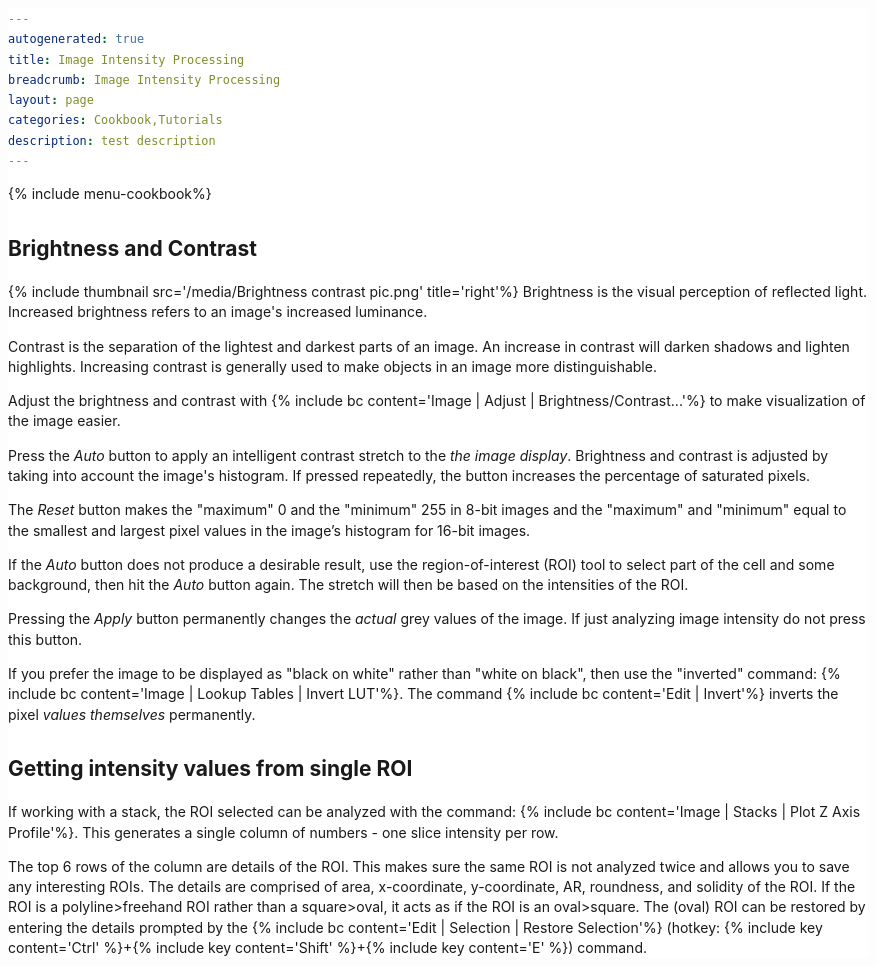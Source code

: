 ```yaml
---
autogenerated: true
title: Image Intensity Processing
breadcrumb: Image Intensity Processing
layout: page
categories: Cookbook,Tutorials
description: test description
---
```


{% include menu-cookbook%}


Brightness and Contrast
-----------------------

{% include thumbnail src='/media/Brightness contrast pic.png' title='right'%} Brightness is the visual perception of reflected light. Increased brightness refers to an image's increased luminance.

Contrast is the separation of the lightest and darkest parts of an image. An increase in contrast will darken shadows and lighten highlights. Increasing contrast is generally used to make objects in an image more distinguishable.

Adjust the brightness and contrast with {% include bc content='Image | Adjust | Brightness/Contrast...'%} to make visualization of the image easier.

Press the *Auto* button to apply an intelligent contrast stretch to the *the image display*. Brightness and contrast is adjusted by taking into account the image's histogram. If pressed repeatedly, the button increases the percentage of saturated pixels.

The *Reset* button makes the "maximum" 0 and the "minimum" 255 in 8-bit images and the "maximum" and "minimum" equal to the smallest and largest pixel values in the image’s histogram for 16-bit images.

If the *Auto* button does not produce a desirable result, use the region-of-interest (ROI) tool to select part of the cell and some background, then hit the *Auto* button again. The stretch will then be based on the intensities of the ROI.

Pressing the *Apply* button permanently changes the *actual* grey values of the image. If just analyzing image intensity do not press this button.

If you prefer the image to be displayed as "black on white" rather than "white on black", then use the "inverted" command: {% include bc content='Image | Lookup Tables | Invert LUT'%}. The command {% include bc content='Edit | Invert'%} inverts the pixel *values themselves* permanently.

Getting intensity values from single ROI
----------------------------------------

If working with a stack, the ROI selected can be analyzed with the command: {% include bc content='Image | Stacks | Plot Z Axis Profile'%}. This generates a single column of numbers - one slice intensity per row.

The top 6 rows of the column are details of the ROI. This makes sure the same ROI is not analyzed twice and allows you to save any interesting ROIs. The details are comprised of area, x-coordinate, y-coordinate, AR, roundness, and solidity of the ROI. If the ROI is a polyline&gt;freehand ROI rather than a square&gt;oval, it acts as if the ROI is an oval&gt;square. The (oval) ROI can be restored by entering the details prompted by the {% include bc content='Edit | Selection | Restore Selection'%} (hotkey: {% include key content='Ctrl' %}+{% include key content='Shift' %}+{% include key content='E' %}) command.
